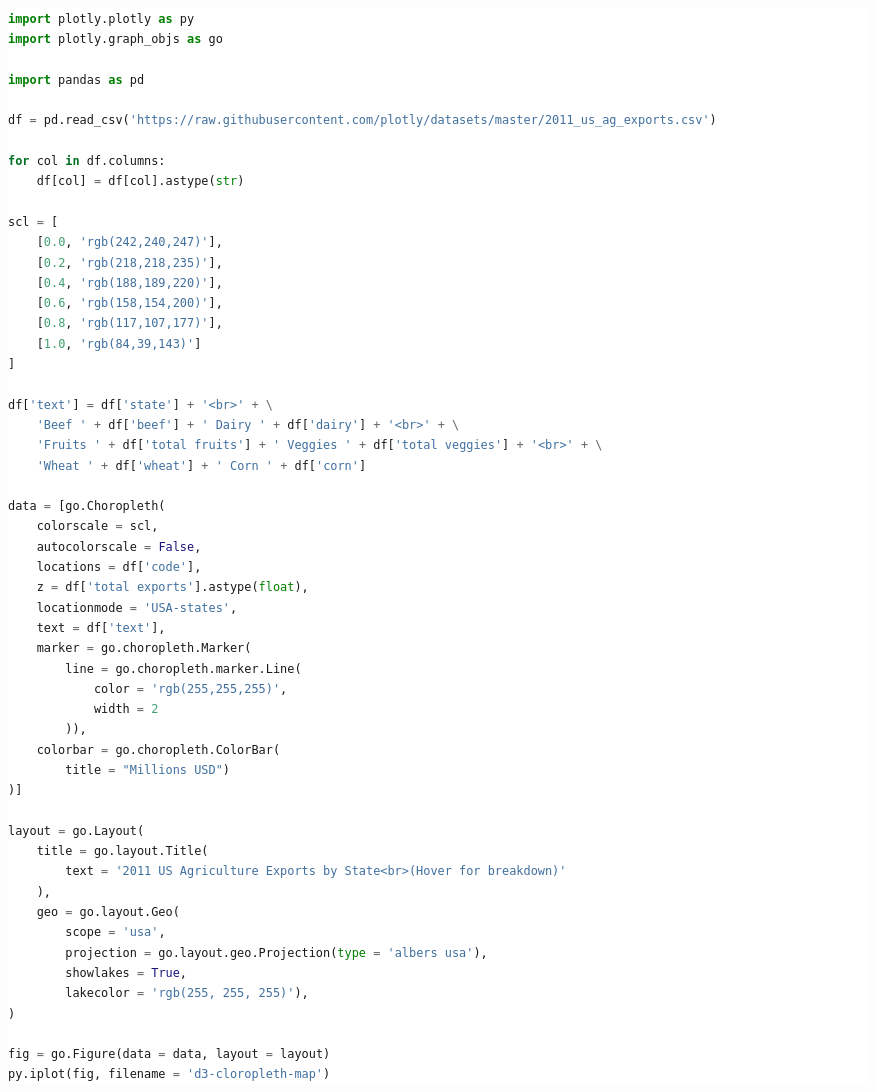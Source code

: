 ```python
import plotly.plotly as py
import plotly.graph_objs as go

import pandas as pd

df = pd.read_csv('https://raw.githubusercontent.com/plotly/datasets/master/2011_us_ag_exports.csv')

for col in df.columns:
    df[col] = df[col].astype(str)

scl = [
    [0.0, 'rgb(242,240,247)'],
    [0.2, 'rgb(218,218,235)'],
    [0.4, 'rgb(188,189,220)'],
    [0.6, 'rgb(158,154,200)'],
    [0.8, 'rgb(117,107,177)'],
    [1.0, 'rgb(84,39,143)']
]

df['text'] = df['state'] + '<br>' + \
    'Beef ' + df['beef'] + ' Dairy ' + df['dairy'] + '<br>' + \
    'Fruits ' + df['total fruits'] + ' Veggies ' + df['total veggies'] + '<br>' + \
    'Wheat ' + df['wheat'] + ' Corn ' + df['corn']

data = [go.Choropleth(
    colorscale = scl,
    autocolorscale = False,
    locations = df['code'],
    z = df['total exports'].astype(float),
    locationmode = 'USA-states',
    text = df['text'],
    marker = go.choropleth.Marker(
        line = go.choropleth.marker.Line(
            color = 'rgb(255,255,255)',
            width = 2
        )),
    colorbar = go.choropleth.ColorBar(
        title = "Millions USD")
)]

layout = go.Layout(
    title = go.layout.Title(
        text = '2011 US Agriculture Exports by State<br>(Hover for breakdown)'
    ),
    geo = go.layout.Geo(
        scope = 'usa',
        projection = go.layout.geo.Projection(type = 'albers usa'),
        showlakes = True,
        lakecolor = 'rgb(255, 255, 255)'),
)

fig = go.Figure(data = data, layout = layout)
py.iplot(fig, filename = 'd3-cloropleth-map')
```
